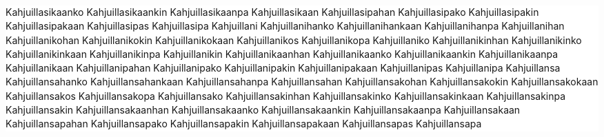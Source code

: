 Kahjuillasikaanko
Kahjuillasikaankin
Kahjuillasikaanpa
Kahjuillasikaan
Kahjuillasipahan
Kahjuillasipako
Kahjuillasipakin
Kahjuillasipakaan
Kahjuillasipas
Kahjuillasipa
Kahjuillani
Kahjuillanihanko
Kahjuillanihankaan
Kahjuillanihanpa
Kahjuillanihan
Kahjuillanikohan
Kahjuillanikokin
Kahjuillanikokaan
Kahjuillanikos
Kahjuillanikopa
Kahjuillaniko
Kahjuillanikinhan
Kahjuillanikinko
Kahjuillanikinkaan
Kahjuillanikinpa
Kahjuillanikin
Kahjuillanikaanhan
Kahjuillanikaanko
Kahjuillanikaankin
Kahjuillanikaanpa
Kahjuillanikaan
Kahjuillanipahan
Kahjuillanipako
Kahjuillanipakin
Kahjuillanipakaan
Kahjuillanipas
Kahjuillanipa
Kahjuillansa
Kahjuillansahanko
Kahjuillansahankaan
Kahjuillansahanpa
Kahjuillansahan
Kahjuillansakohan
Kahjuillansakokin
Kahjuillansakokaan
Kahjuillansakos
Kahjuillansakopa
Kahjuillansako
Kahjuillansakinhan
Kahjuillansakinko
Kahjuillansakinkaan
Kahjuillansakinpa
Kahjuillansakin
Kahjuillansakaanhan
Kahjuillansakaanko
Kahjuillansakaankin
Kahjuillansakaanpa
Kahjuillansakaan
Kahjuillansapahan
Kahjuillansapako
Kahjuillansapakin
Kahjuillansapakaan
Kahjuillansapas
Kahjuillansapa